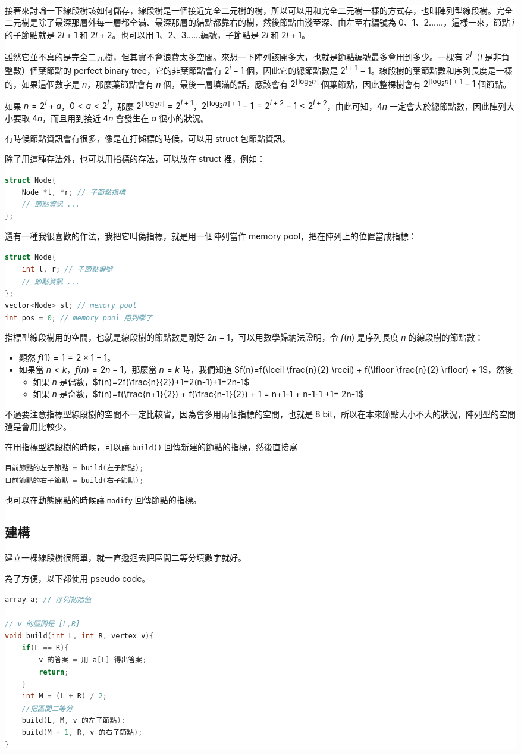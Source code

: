 接著來討論一下線段樹該如何儲存，線段樹是一個接近完全二元樹的樹，所以可以用和完全二元樹一樣的方式存，也叫陣列型線段樹。完全二元樹是除了最深那層外每一層都全滿、最深那層的結點都靠右的樹，然後節點由淺至深、由左至右編號為 0、1、2……，這樣一來，節點 $i$ 的子節點就是 $2i+1$ 和 $2i+2$。也可以用 1、2、3……編號，子節點是 $2i$ 和 $2i+1$。

雖然它並不真的是完全二元樹，但其實不會浪費太多空間。來想一下陣列該開多大，也就是節點編號最多會用到多少。一棵有 $2^i$（$i$ 是非負整數）個葉節點的 perfect binary tree，它的非葉節點會有 $2^i-1$ 個，因此它的總節點數是 $2^{i+1}-1$。線段樹的葉節點數和序列長度是一樣的，如果這個數字是 $n$，那麼葉節點會有 $n$ 個，最後一層填滿的話，應該會有 $2^{\lceil\log_2n\rceil}$ 個葉節點，因此整棵樹會有 $2^{\lceil\log_2n\rceil+1}-1$ 個節點。

如果 $n=2^i+a$，$0<a<2^i$，那麼 $2^{\lceil\log_2n\rceil}=2^{i+1}$，$2^{\lceil\log_2n\rceil+1}-1=2^{i+2}-1<2^{i+2}$，由此可知，$4n$ 一定會大於總節點數，因此陣列大小要取 $4n$，而且用到接近 $4n$ 會發生在 $a$ 很小的狀況。

有時候節點資訊會有很多，像是在打懶標的時候，可以用 struct 包節點資訊。

除了用這種存法外，也可以用指標的存法，可以放在 struct 裡，例如：
```cpp
struct Node{
    Node *l, *r; // 子節點指標
    // 節點資訊 ...
};
```

還有一種我很喜歡的作法，我把它叫偽指標，就是用一個陣列當作 memory pool，把在陣列上的位置當成指標：
```cpp
struct Node{
    int l, r; // 子節點編號
    // 節點資訊 ...
};
vector<Node> st; // memory pool
int pos = 0; // memory pool 用到哪了
```

指標型線段樹用的空間，也就是線段樹的節點數是剛好 $2n-1$，可以用數學歸納法證明，令 $f(n)$ 是序列長度 $n$ 的線段樹的節點數：

- 顯然 $f(1)=1=2 \times 1 - 1$。
- 如果當 $n < k$，$f(n)=2n-1$，那麼當 $n=k$ 時，我們知道 $f(n)=f(\lceil \frac{n}{2} \rceil) + f(\lfloor \frac{n}{2} \rfloor) + 1$，然後
    - 如果 $n$ 是偶數，$f(n)=2f(\frac{n}{2})+1=2(n-1)+1=2n-1$
    - 如果 $n$ 是奇數，$f(n)=f(\frac{n+1}{2}) + f(\frac{n-1}{2}) + 1 = n+1-1 + n-1-1 +1= 2n-1$

不過要注意指標型線段樹的空間不一定比較省，因為會多用兩個指標的空間，也就是 8 bit，所以在本來節點大小不大的狀況，陣列型的空間還是會用比較少。

在用指標型線段樹的時候，可以讓 `build()` 回傳新建的節點的指標，然後直接寫
```cpp
目前節點的左子節點 = build(左子節點);
目前節點的右子節點 = build(右子節點);
```
也可以在動態開點的時候讓 `modify` 回傳節點的指標。

## 建構

建立一棵線段樹很簡單，就一直遞迴去把區間二等分填數字就好。

為了方便，以下都使用 pseudo code。

```cpp
array a; // 序列初始值

// v 的區間是 [L,R]
void build(int L, int R, vertex v){
    if(L == R){
        v 的答案 = 用 a[L] 得出答案;
        return;
    }
    int M = (L + R) / 2;
    //把區間二等分
    build(L, M, v 的左子節點);
    build(M + 1, R, v 的右子節點);
}
```
